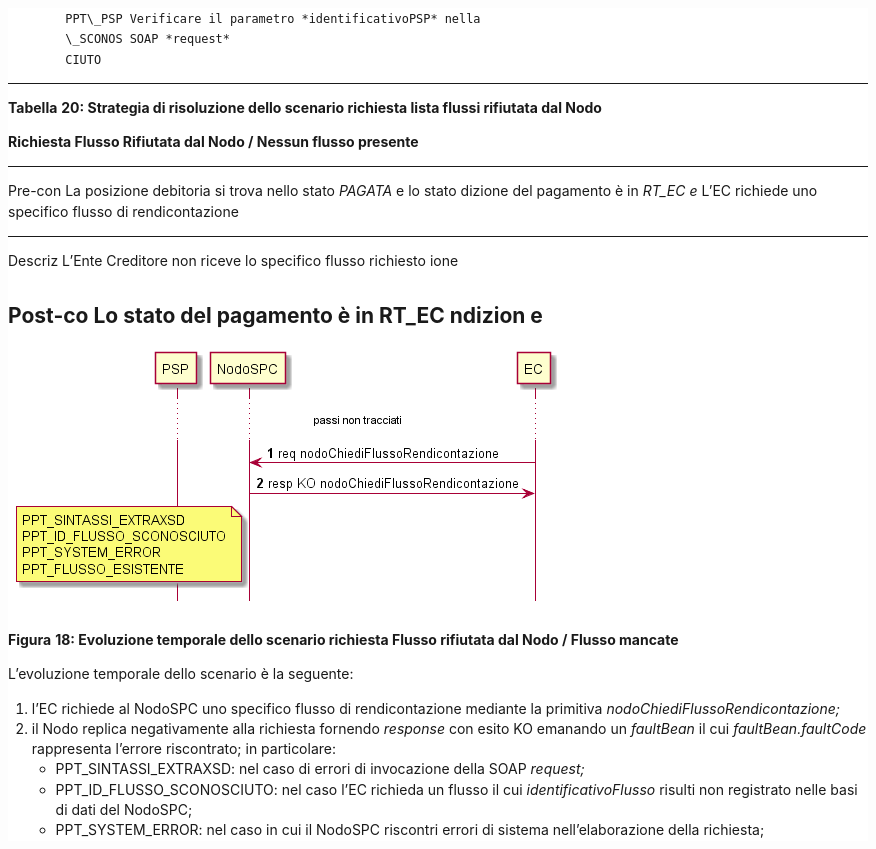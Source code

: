             PPT\_PSP Verificare il parametro *identificativoPSP* nella
            \_SCONOS SOAP *request*
            CIUTO    
  ------------------------------------------------------------------------

**Tabella** **20: Strategia di risoluzione dello scenario richiesta
lista flussi rifiutata dal Nodo**

**Richiesta Flusso Rifiutata dal Nodo / Nessun flusso presente**

  ------------------------------------------------------------------------
  Pre-con La posizione debitoria si trova nello stato *PAGATA* e lo stato
  dizione del pagamento è in *RT\_EC e* L’EC richiede uno specifico flusso
          di rendicontazione
  ------- ----------------------------------------------------------------
  Descriz L’Ente Creditore non riceve lo specifico flusso richiesto
  ione    

  Post-co Lo stato del pagamento è in RT\_EC
  ndizion 
  e       
  ------------------------------------------------------------------------

![](../diagrams/sdd_err_flusso_nodo.png)

**Figura** **18: Evoluzione temporale dello scenario richiesta Flusso
rifiutata dal Nodo / Flusso mancate**

L’evoluzione temporale dello scenario è la seguente:

1.  l’EC richiede al NodoSPC uno specifico flusso di rendicontazione
    mediante la primitiva *nodoChiediFlussoRendicontazione;*
2.  il Nodo replica negativamente alla richiesta fornendo *response* con
    esito KO emanando un *faultBean* il cui *faultBean.faultCode*
    rappresenta l’errore riscontrato; in particolare:
    -   PPT\_SINTASSI\_EXTRAXSD: nel caso di errori di invocazione della
        SOAP *request;*
    -   PPT\_ID\_FLUSSO\_SCONOSCIUTO: nel caso l’EC richieda un flusso
        il cui *identificativoFlusso* risulti non registrato nelle basi
        di dati del NodoSPC;
    -   PPT\_SYSTEM\_ERROR: nel caso in cui il NodoSPC riscontri errori
        di sistema nell’elaborazione della richiesta;
